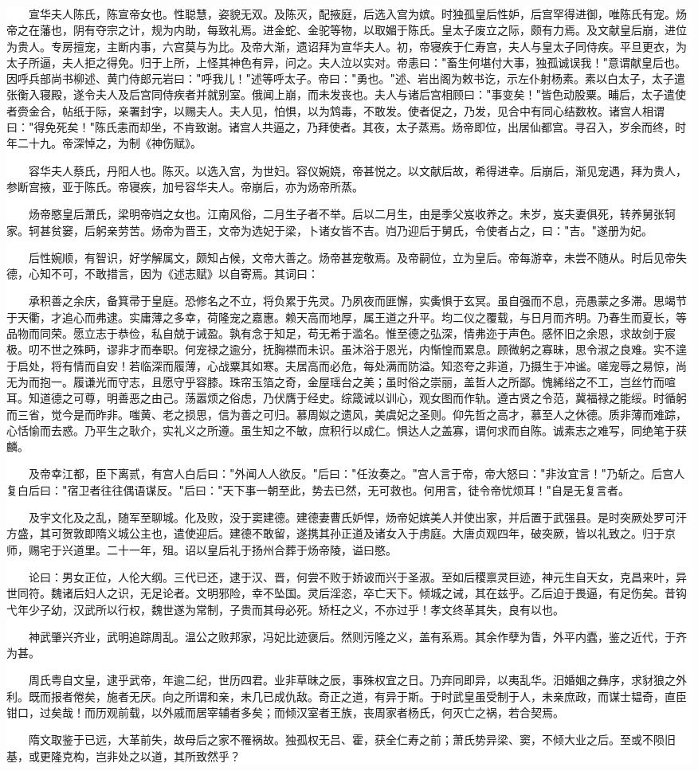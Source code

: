 　　宣华夫人陈氏，陈宣帝女也。性聪慧，姿貌无双。及陈灭，配掖庭，后选入宫为嫔。时独孤皇后性妒，后宫罕得进御，唯陈氏有宠。炀帝之在藩也，阴有夺宗之计，规为内助，每致礼焉。进金蛇、金驼等物，以取媚于陈氏。皇太子废立之际，颇有力焉。及文献皇后崩，进位为贵人。专房擅宠，主断内事，六宫莫与为比。及帝大渐，遗诏拜为宣华夫人。初，帝寝疾于仁寿宫，夫人与皇太子同侍疾。平旦更衣，为太子所逼，夫人拒之得免。归于上所，上怪其神色有异，问之。夫人泣以实对。帝恚曰："畜生何堪付大事，独孤诚误我！"意谓献皇后也。因呼兵部尚书柳述、黄门侍郎元岩曰："呼我儿！"述等呼太子。帝曰："勇也。"述、岩出阁为敕书讫，示左仆射杨素。素以白太子，太子遣张衡入寝殿，遂令夫人及后宫同侍疾者并就别室。俄闻上崩，而未发丧也。夫人与诸后宫相顾曰："事变矣！"皆色动股粟。晡后，太子遣使者赍金合，帖纸于际，亲署封字，以赐夫人。夫人见，怕惧，以为鸩毒，不敢发。使者促之，乃发，见合中有同心结数枚。诸宫人相谓曰："得免死矣！"陈氏恚而却坐，不肯致谢。诸宫人共逼之，乃拜使者。其夜，太子蒸焉。炀帝即位，出居仙都宫。寻召入，岁余而终，时年二十九。帝深悼之，为制《神伤赋》。

　　容华夫人蔡氏，丹阳人也。陈灭。以选入宫，为世妇。容仪婉娆，帝甚悦之。以文献后故，希得进幸。后崩后，渐见宠遇，拜为贵人，参断宫掖，亚于陈氏。帝寝疾，加号容华夫人。帝崩后，亦为炀帝所蒸。

　　炀帝愍皇后萧氏，梁明帝岿之女也。江南风俗，二月生子者不举。后以二月生，由是季父岌收养之。未岁，岌夫妻俱死，转养舅张轲家。轲甚贫窭，后躬亲劳苦。炀帝为晋王，文帝为选妃于梁，卜诸女皆不吉。岿乃迎后于舅氏，令使者占之，曰："吉。"遂册为妃。

　　后性婉顺，有智识，好学解属文，颇知占候，文帝大善之。炀帝甚宠敬焉。及帝嗣位，立为皇后。帝每游幸，未尝不随从。时后见帝失德，心知不可，不敢措言，因为《述志赋》以自寄焉。其词曰：

　　承积善之余庆，备箕帚于皇庭。恐修名之不立，将负累于先灵。乃夙夜而匪懈，实夤惧于玄冥。虽自强而不息，亮愚蒙之多滞。思竭节于天衢，才追心而弗逮。实庸薄之多幸，荷隆宠之嘉惠。赖天高而地厚，属王道之升平。均二仪之覆载，与日月而齐明。乃春生而夏长，等品物而同荣。愿立志于恭俭，私自兢于诫盈。孰有念于知足，苟无希于滥名。惟至德之弘深，情弗迩于声色。感怀旧之余恩，求故剑于宸极。叨不世之殊眄，谬非才而奉职。何宠禄之逾分，抚胸襟而未识。虽沐浴于恩光，内惭惶而累息。顾微躬之寡昧，思令淑之良难。实不遑于启处，将有情而自安！若临深而履薄，心战粟其如寒。夫居高而必危，每处满而防溢。知恣夸之非道，乃摄生于冲谧。嗟宠辱之易惊，尚无为而抱一。履谦光而守志，且愿守乎容膝。珠帘玉箔之奇，金屋瑶台之美；虽时俗之崇丽，盖哲人之所鄙。愧絺绤之不工，岂丝竹而喧耳。知道德之可尊，明善恶之由己。荡嚣烦之俗虑，乃伏膺于经史。综箴诫以训心，观女图而作轨。遵古贤之令范，冀福禄之能绥。时循躬而三省，觉今是而昨非。嗤黄、老之损思，信为善之可归。慕周姒之遗风，美虞妃之圣则。仰先哲之高才，慕至人之休德。质非薄而难踪，心恬愉而去惑。乃平生之耿介，实礼义之所遵。虽生知之不敏，庶积行以成仁。惧达人之盖寡，谓何求而自陈。诚素志之难写，同绝笔于获麟。

　　及帝幸江都，臣下离贰，有宫人白后曰："外闻人人欲反。"后曰："任汝奏之。"宫人言于帝，帝大怒曰："非汝宜言！"乃斩之。后宫人复白后曰："宿卫者往往偶语谋反。"后曰："天下事一朝至此，势去已然，无可救也。何用言，徒令帝忧烦耳！"自是无复言者。

　　及宇文化及之乱，随军至聊城。化及败，没于窦建德。建德妻曹氏妒悍，炀帝妃嫔美人并使出家，并后置于武强县。是时突厥处罗可汗方盛，其可贺敦即隋义城公主也，遣使迎后。建德不敢留，遂携其孙正道及诸女入于虏庭。大唐贞观四年，破突厥，皆以礼致之。归于京师，赐宅于兴道里。二十一年，殂。诏以皇后礼于扬州合葬于炀帝陵，谥曰愍。

　　论曰：男女正位，人伦大纲。三代已还，逮于汉、晋，何尝不败于娇诐而兴于圣淑。至如后稷禀灵巨迹，神元生自天女，克昌来叶，异世同符。魏诸后妇人之识，无足论者。文明邪险，幸不坠国。灵后淫恣，卒亡天下。倾城之诫，其在兹乎。乙后迫于畏逼，有足伤矣。昔钩弋年少子幼，汉武所以行权，魏世遂为常制，子贵而其母必死。矫枉之义，不亦过乎！孝文终革其失，良有以也。

　　神武肇兴齐业，武明追踪周乱。温公之败邦家，冯妃比迹褒后。然则污隆之义，盖有系焉。其余作孽为眚，外平内蠹，鉴之近代，于齐为甚。

　　周氏粤自文皇，逮乎武帝，年逾二纪，世历四君。业非草昧之辰，事殊权宜之日。乃弃同即异，以夷乱华。汨婚姻之彝序，求豺狼之外利。既而报者倦矣，施者无厌。向之所谓和亲，未几已成仇敌。奇正之道，有异于斯。于时武皇虽受制于人，未亲庶政，而谋士韫奇，直臣钳口，过矣哉！而历观前载，以外戚而居宰辅者多矣；而倾汉室者王族，丧周家者杨氏，何灭亡之祸，若合契焉。

　　隋文取鉴于已远，大革前失，故母后之家不罹祸故。独孤权无吕、霍，获全仁寿之前；萧氏势异梁、窦，不倾大业之后。至或不陨旧基，或更隆克构，岂非处之以道，其所致然乎？